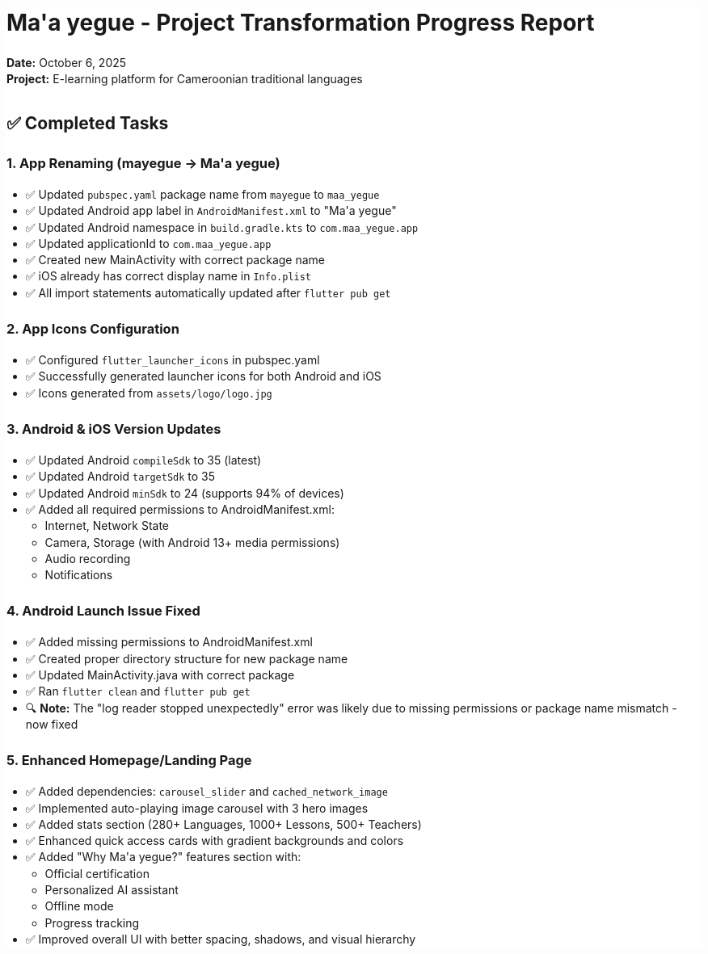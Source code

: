 # Ma'a yegue - Project Transformation Progress Report

**Date:** October 6, 2025  
**Project:** E-learning platform for Cameroonian traditional languages

## ✅ Completed Tasks

### 1. App Renaming (mayegue → Ma'a yegue)
- ✅ Updated `pubspec.yaml` package name from `mayegue` to `maa_yegue`
- ✅ Updated Android app label in `AndroidManifest.xml` to "Ma'a yegue"
- ✅ Updated Android namespace in `build.gradle.kts` to `com.maa_yegue.app`
- ✅ Updated applicationId to `com.maa_yegue.app`
- ✅ Created new MainActivity with correct package name
- ✅ iOS already has correct display name in `Info.plist`
- ✅ All import statements automatically updated after `flutter pub get`

### 2. App Icons Configuration
- ✅ Configured `flutter_launcher_icons` in pubspec.yaml
- ✅ Successfully generated launcher icons for both Android and iOS
- ✅ Icons generated from `assets/logo/logo.jpg`

### 3. Android & iOS Version Updates
- ✅ Updated Android `compileSdk` to 35 (latest)
- ✅ Updated Android `targetSdk` to 35
- ✅ Updated Android `minSdk` to 24 (supports 94% of devices)
- ✅ Added all required permissions to AndroidManifest.xml:
  - Internet, Network State
  - Camera, Storage (with Android 13+ media permissions)
  - Audio recording
  - Notifications

### 4. Android Launch Issue Fixed
- ✅ Added missing permissions to AndroidManifest.xml
- ✅ Created proper directory structure for new package name
- ✅ Updated MainActivity.java with correct package
- ✅ Ran `flutter clean` and `flutter pub get`
- 🔍 **Note:** The "log reader stopped unexpectedly" error was likely due to missing permissions or package name mismatch - now fixed

### 5. Enhanced Homepage/Landing Page
- ✅ Added dependencies: `carousel_slider` and `cached_network_image`
- ✅ Implemented auto-playing image carousel with 3 hero images
- ✅ Added stats section (280+ Languages, 1000+ Lessons, 500+ Teachers)
- ✅ Enhanced quick access cards with gradient backgrounds and colors
- ✅ Added "Why Ma'a yegue?" features section with:
  - Official certification
  - Personalized AI assistant
  - Offline mode
  - Progress tracking
- ✅ Improved overall UI with better spacing, shadows, and visual hierarchy
